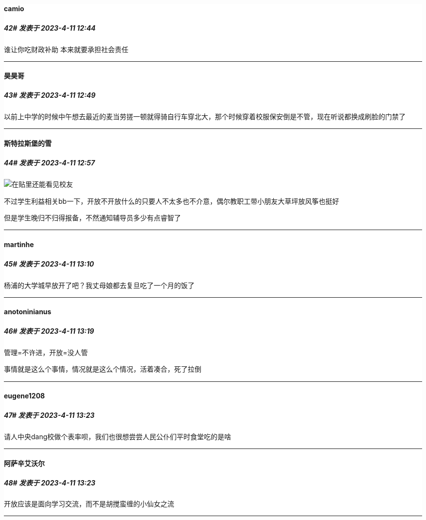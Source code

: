 ####  camio  
##### 42#       发表于 2023-4-11 12:44

谁让你吃财政补助 本来就要承担社会责任 

*****

####  昊昊哥  
##### 43#       发表于 2023-4-11 12:49

以前上中学的时候中午想去最近的麦当劳搓一顿就得骑自行车穿北大，那个时候穿着校服保安倒是不管，现在听说都换成刷脸的门禁了

*****

####  斯特拉斯堡的雪  
##### 44#       发表于 2023-4-11 12:57

<img src="https://static.saraba1st.com/image/smiley/face2017/037.png" referrerpolicy="no-referrer">在贴里还能看见校友

不过学生利益相关bb一下，开放不开放什么的只要人不太多也不介意，偶尔教职工带小朋友大草坪放风筝也挺好

但是学生晚归不归得报备，不然通知辅导员多少有点睿智了

*****

####  martinhe  
##### 45#       发表于 2023-4-11 13:10

杨浦的大学城早放开了吧？我丈母娘都去复旦吃了一个月的饭了

*****

####  anotoninianus  
##### 46#       发表于 2023-4-11 13:19

管理=不许进，开放=没人管

事情就是这么个事情，情况就是这么个情况，活着凑合，死了拉倒

*****

####  eugene1208  
##### 47#       发表于 2023-4-11 13:23

请人中央dang校做个表率呗，我们也很想尝尝人民公仆们平时食堂吃的是啥

*****

####  阿萨辛艾沃尔  
##### 48#       发表于 2023-4-11 13:23

开放应该是面向学习交流，而不是胡搅蛮缠的小仙女之流

*****
